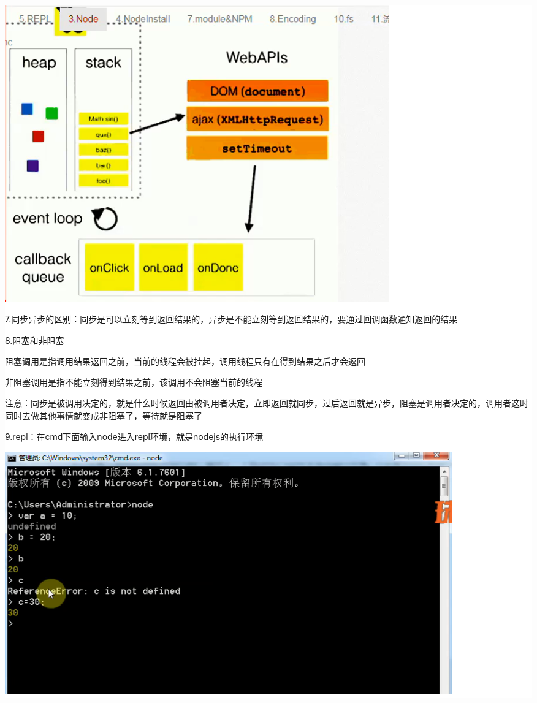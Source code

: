   ![image-20200328205745324](zhufeng.assets/image-20200328205745324.png)



  7.同步异步的区别：同步是可以立刻等到返回结果的，异步是不能立刻等到返回结果的，要通过回调函数通知返回的结果

8.阻塞和非阻塞

  阻塞调用是指调用结果返回之前，当前的线程会被挂起，调用线程只有在得到结果之后才会返回

 非阻塞调用是指不能立刻得到结果之前，该调用不会阻塞当前的线程

  注意：同步是被调用决定的，就是什么时候返回由被调用者决定，立即返回就同步，过后返回就是异步，阻塞是调用者决定的，调用者这时同时去做其他事情就变成非阻塞了，等待就是阻塞了

9.repl：在cmd下面输入node进入repl环境，就是nodejs的执行环境

![image-20200329170127799](zhufeng.assets/image-20200329170127799.png)
